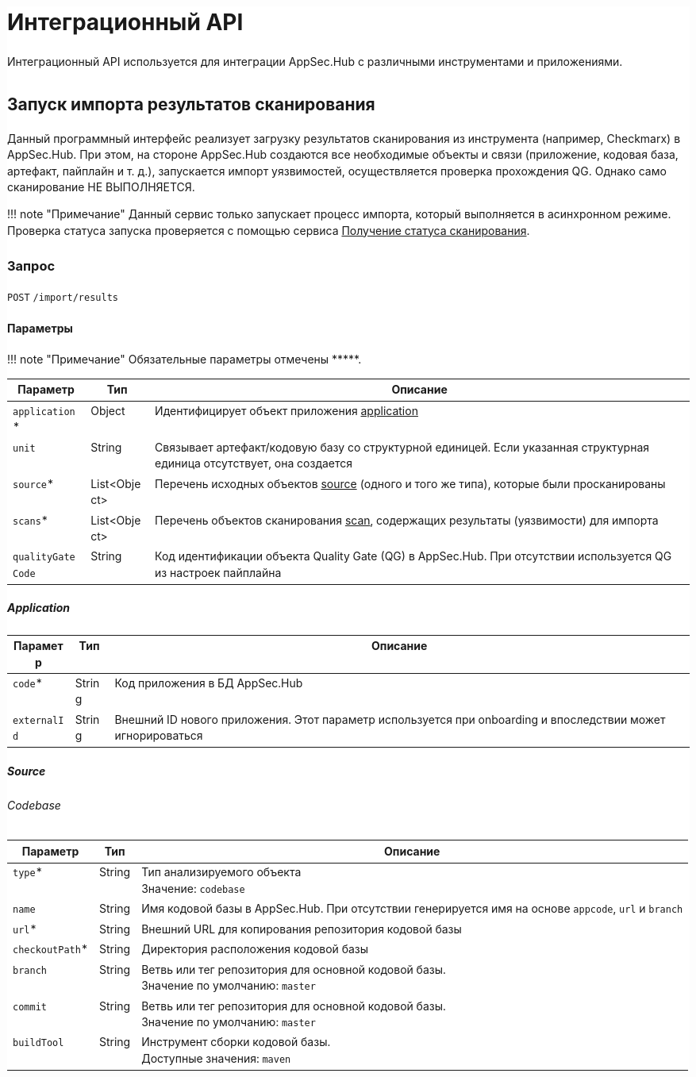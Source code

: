 # Интеграционный API

Интеграционный API используется для интеграции AppSec.Hub с различными инструментами и приложениями.

## Запуск импорта результатов сканирования

Данный программный интерфейс реализует загрузку результатов сканирования из инструмента (например, Checkmarx) в AppSec.Hub. При этом, на стороне AppSec.Hub создаются все необходимые объекты и связи (приложение, кодовая база, артефакт, пайплайн и т. д.), запускается импорт уязвимостей, осуществляется проверка прохождения QG. Однако само сканирование НЕ ВЫПОЛНЯЕТСЯ.

!!! note "Примечание"
    Данный сервис только запускает процесс импорта, который выполняется в асинхронном режиме. Проверка статуса запуска проверяется с помощью сервиса [Получение статуса сканирования](../ii/integration_api.md#_4).

### Запрос

`POST` `/import/results`

#### Параметры

!!! note "Примечание"
    Обязательные параметры отмечены *****.

Параметр|Тип|Описание
-|-|-
`application`*|Object|Идентифицирует объект приложения [application](../ii/integration_api.md#application)
`unit`|String|Связывает артефакт/кодовую базу со структурной единицей. Если указанная структурная единица отсутствует, она создается
`source`*|List<Object\>|Перечень исходных объектов [source](../ii/integration_api.md#source) (одного и того же типа), которые были просканированы
`scans`*|List<Object\>|Перечень объектов сканирования [scan](../ii/integration_api.md#scan), содержащих результаты (уязвимости) для импорта
`qualityGateCode`|String|Код идентификации объекта Quality Gate (QG) в AppSec.Hub. При отсутствии используется QG из настроек пайплайна

##### Application

Параметр|Тип|Описание
-|-|-
`code`*|String|Код приложения в БД AppSec.Hub
`externalId`|String|Внешний ID нового приложения. Этот параметр используется при onboarding и впоследствии может игнорироваться



##### Source

###### Codebase

Параметр|Тип|Описание
-|-|-
`type`*|String|Тип анализируемого объекта<br>Значение: `codebase`
`name`|String|Имя кодовой базы в AppSec.Hub. При отсутствии генерируется имя на основе `appcode`, `url` и `branch`
`url`*|String|Внешний URL для копирования репозитория кодовой базы
`checkoutPath`*|String|Директория расположения кодовой базы
`branch`|String|Ветвь или тег репозитория для основной кодовой базы.<br>Значение по умолчанию: `master`
`commit`|String|Ветвь или тег репозитория для основной кодовой базы.<br>Значение по умолчанию: `master`
`buildTool`|String|	Инструмент сборки кодовой базы.<br>Доступные значения: `maven` | `gradle` | `nuget` | `npm` | `pip` | `nap`<br>Значения по умолчанию: `nap`